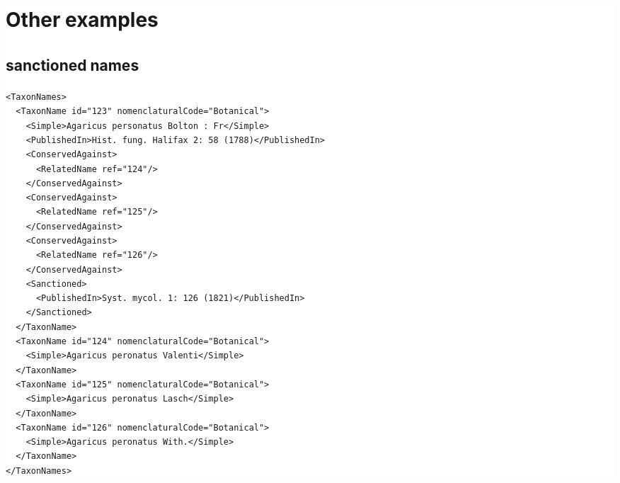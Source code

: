```
```




# Other examples
## sanctioned names

```
<TaxonNames>
  <TaxonName id="123" nomenclaturalCode="Botanical">
    <Simple>Agaricus personatus Bolton : Fr</Simple>
    <PublishedIn>Hist. fung. Halifax 2: 58 (1788)</PublishedIn>
    <ConservedAgainst>
      <RelatedName ref="124"/>
    </ConservedAgainst>
    <ConservedAgainst>
      <RelatedName ref="125"/>
    </ConservedAgainst>
    <ConservedAgainst>
      <RelatedName ref="126"/>
    </ConservedAgainst>
    <Sanctioned>
      <PublishedIn>Syst. mycol. 1: 126 (1821)</PublishedIn>
    </Sanctioned>
  </TaxonName>
  <TaxonName id="124" nomenclaturalCode="Botanical">
    <Simple>Agaricus peronatus Valenti</Simple>
  </TaxonName>
  <TaxonName id="125" nomenclaturalCode="Botanical">
    <Simple>Agaricus peronatus Lasch</Simple>
  </TaxonName>
  <TaxonName id="126" nomenclaturalCode="Botanical">
    <Simple>Agaricus peronatus With.</Simple>
  </TaxonName>
</TaxonNames>
```
